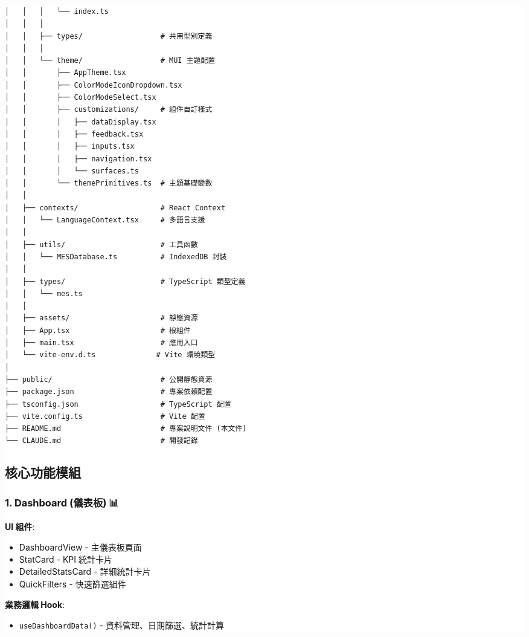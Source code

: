 ```
│   │   │   └── index.ts
│   │   │
│   │   ├── types/                  # 共用型別定義
│   │   │
│   │   └── theme/                  # MUI 主題配置
│   │       ├── AppTheme.tsx
│   │       ├── ColorModeIconDropdown.tsx
│   │       ├── ColorModeSelect.tsx
│   │       ├── customizations/     # 組件自訂樣式
│   │       │   ├── dataDisplay.tsx
│   │       │   ├── feedback.tsx
│   │       │   ├── inputs.tsx
│   │       │   ├── navigation.tsx
│   │       │   └── surfaces.ts
│   │       └── themePrimitives.ts  # 主題基礎變數
│   │
│   ├── contexts/                   # React Context
│   │   └── LanguageContext.tsx     # 多語言支援
│   │
│   ├── utils/                      # 工具函數
│   │   └── MESDatabase.ts          # IndexedDB 封裝
│   │
│   ├── types/                      # TypeScript 類型定義
│   │   └── mes.ts
│   │
│   ├── assets/                     # 靜態資源
│   ├── App.tsx                     # 根組件
│   ├── main.tsx                    # 應用入口
│   └── vite-env.d.ts              # Vite 環境類型
│
├── public/                         # 公開靜態資源
├── package.json                    # 專案依賴配置
├── tsconfig.json                   # TypeScript 配置
├── vite.config.ts                  # Vite 配置
├── README.md                       # 專案說明文件 (本文件)
└── CLAUDE.md                       # 開發記錄
```

## 核心功能模組

### 1. Dashboard (儀表板) 📊

**UI 組件**:
- DashboardView - 主儀表板頁面
- StatCard - KPI 統計卡片
- DetailedStatsCard - 詳細統計卡片
- QuickFilters - 快速篩選組件

**業務邏輯 Hook**:
- `useDashboardData()` - 資料管理、日期篩選、統計計算
